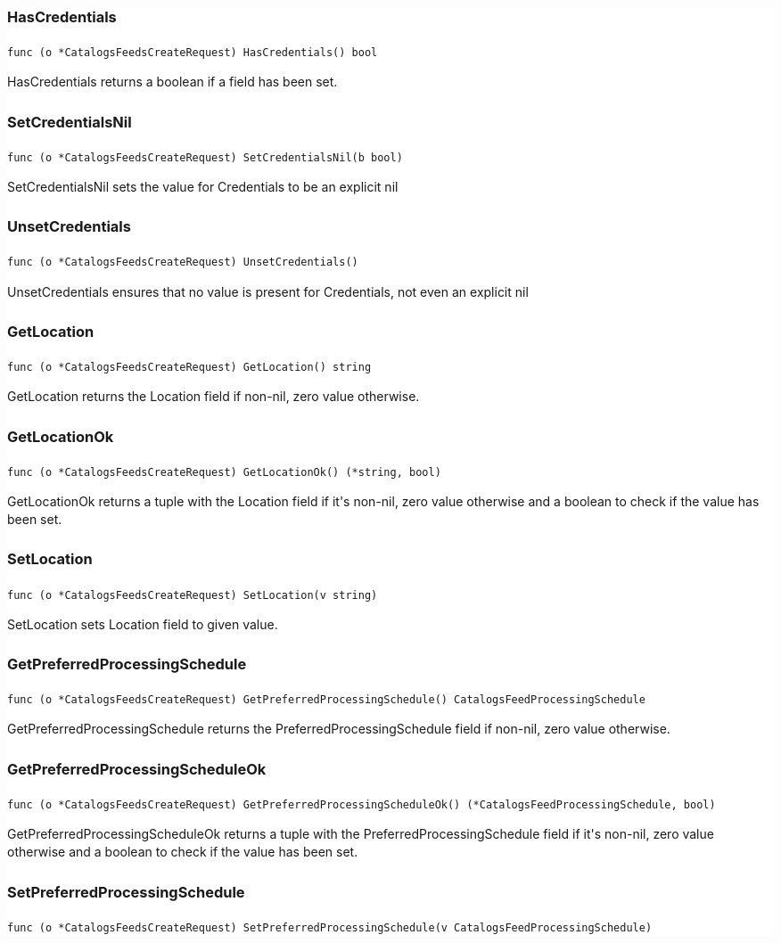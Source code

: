 ### HasCredentials

`func (o *CatalogsFeedsCreateRequest) HasCredentials() bool`

HasCredentials returns a boolean if a field has been set.

### SetCredentialsNil

`func (o *CatalogsFeedsCreateRequest) SetCredentialsNil(b bool)`

 SetCredentialsNil sets the value for Credentials to be an explicit nil

### UnsetCredentials
`func (o *CatalogsFeedsCreateRequest) UnsetCredentials()`

UnsetCredentials ensures that no value is present for Credentials, not even an explicit nil
### GetLocation

`func (o *CatalogsFeedsCreateRequest) GetLocation() string`

GetLocation returns the Location field if non-nil, zero value otherwise.

### GetLocationOk

`func (o *CatalogsFeedsCreateRequest) GetLocationOk() (*string, bool)`

GetLocationOk returns a tuple with the Location field if it's non-nil, zero value otherwise
and a boolean to check if the value has been set.

### SetLocation

`func (o *CatalogsFeedsCreateRequest) SetLocation(v string)`

SetLocation sets Location field to given value.


### GetPreferredProcessingSchedule

`func (o *CatalogsFeedsCreateRequest) GetPreferredProcessingSchedule() CatalogsFeedProcessingSchedule`

GetPreferredProcessingSchedule returns the PreferredProcessingSchedule field if non-nil, zero value otherwise.

### GetPreferredProcessingScheduleOk

`func (o *CatalogsFeedsCreateRequest) GetPreferredProcessingScheduleOk() (*CatalogsFeedProcessingSchedule, bool)`

GetPreferredProcessingScheduleOk returns a tuple with the PreferredProcessingSchedule field if it's non-nil, zero value otherwise
and a boolean to check if the value has been set.

### SetPreferredProcessingSchedule

`func (o *CatalogsFeedsCreateRequest) SetPreferredProcessingSchedule(v CatalogsFeedProcessingSchedule)`
